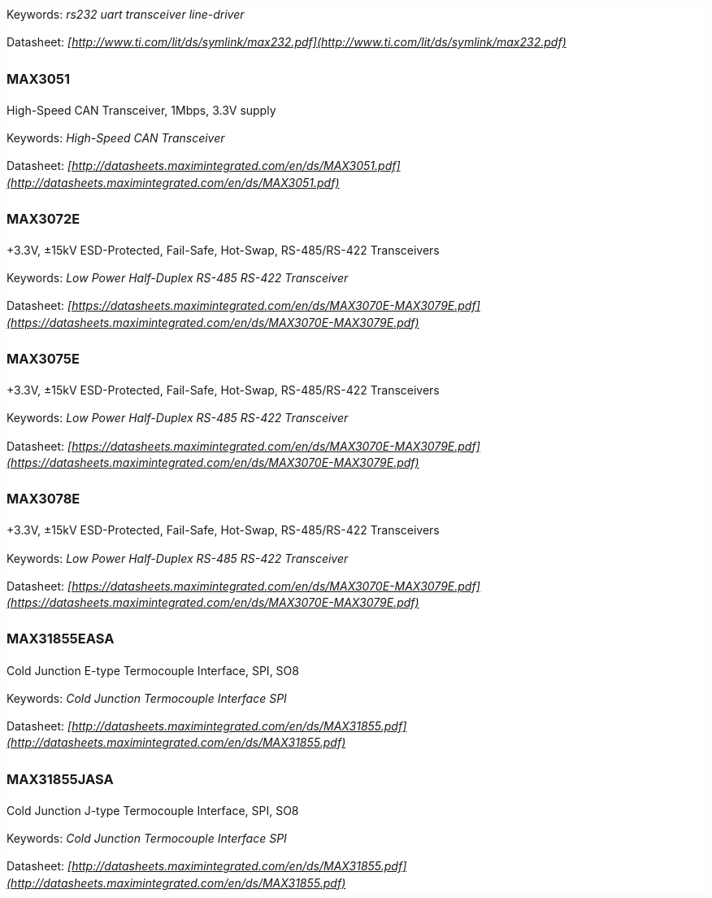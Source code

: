 Keywords: *rs232 uart transceiver line-driver*

Datasheet: *[http://www.ti.com/lit/ds/symlink/max232.pdf](http://www.ti.com/lit/ds/symlink/max232.pdf)*

### MAX3051
High-Speed CAN Transceiver, 1Mbps, 3.3V supply


Keywords: *High-Speed CAN Transceiver*

Datasheet: *[http://datasheets.maximintegrated.com/en/ds/MAX3051.pdf](http://datasheets.maximintegrated.com/en/ds/MAX3051.pdf)*

### MAX3072E
+3.3V, ±15kV ESD-Protected, Fail-Safe, Hot-Swap, RS-485/RS-422 Transceivers


Keywords: *Low Power Half-Duplex RS-485 RS-422 Transceiver*

Datasheet: *[https://datasheets.maximintegrated.com/en/ds/MAX3070E-MAX3079E.pdf](https://datasheets.maximintegrated.com/en/ds/MAX3070E-MAX3079E.pdf)*

### MAX3075E
+3.3V, ±15kV ESD-Protected, Fail-Safe, Hot-Swap, RS-485/RS-422 Transceivers


Keywords: *Low Power Half-Duplex RS-485 RS-422 Transceiver*

Datasheet: *[https://datasheets.maximintegrated.com/en/ds/MAX3070E-MAX3079E.pdf](https://datasheets.maximintegrated.com/en/ds/MAX3070E-MAX3079E.pdf)*

### MAX3078E
+3.3V, ±15kV ESD-Protected, Fail-Safe, Hot-Swap, RS-485/RS-422 Transceivers


Keywords: *Low Power Half-Duplex RS-485 RS-422 Transceiver*

Datasheet: *[https://datasheets.maximintegrated.com/en/ds/MAX3070E-MAX3079E.pdf](https://datasheets.maximintegrated.com/en/ds/MAX3070E-MAX3079E.pdf)*

### MAX31855EASA
Cold Junction E-type Termocouple Interface, SPI, SO8


Keywords: *Cold Junction Termocouple Interface SPI*

Datasheet: *[http://datasheets.maximintegrated.com/en/ds/MAX31855.pdf](http://datasheets.maximintegrated.com/en/ds/MAX31855.pdf)*

### MAX31855JASA
Cold Junction J-type Termocouple Interface, SPI, SO8


Keywords: *Cold Junction Termocouple Interface SPI*

Datasheet: *[http://datasheets.maximintegrated.com/en/ds/MAX31855.pdf](http://datasheets.maximintegrated.com/en/ds/MAX31855.pdf)*
